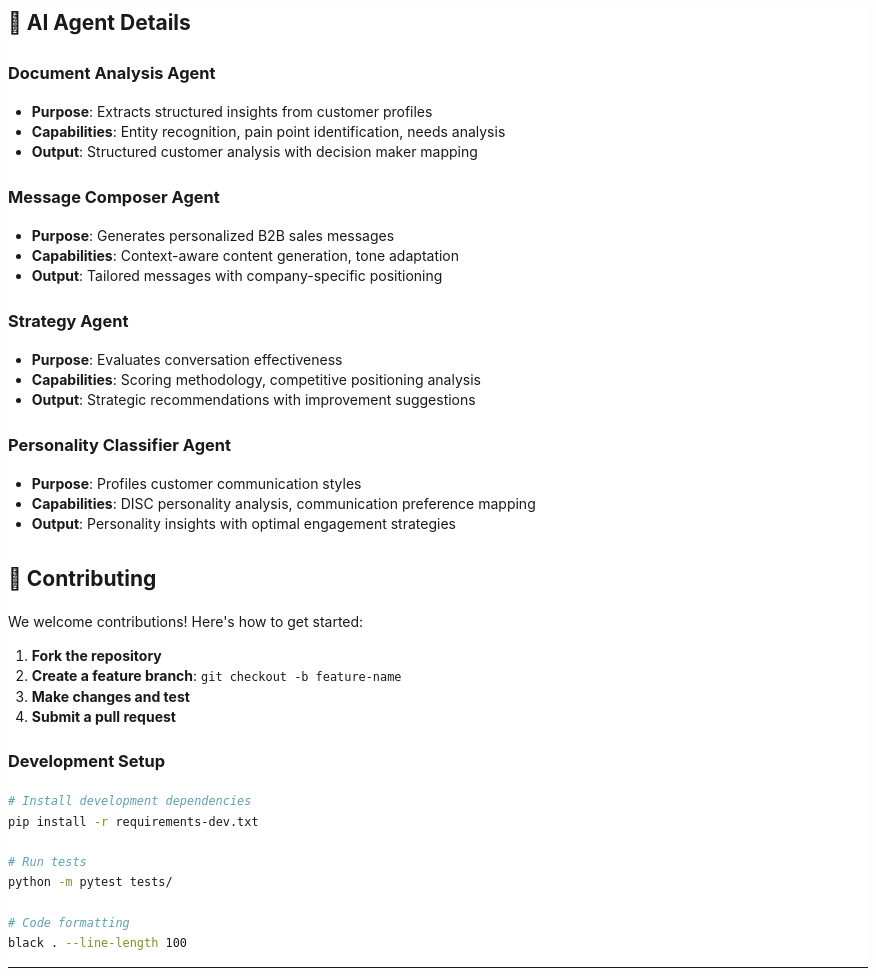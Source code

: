 ## 🧠 AI Agent Details

### Document Analysis Agent
- **Purpose**: Extracts structured insights from customer profiles
- **Capabilities**: Entity recognition, pain point identification, needs analysis
- **Output**: Structured customer analysis with decision maker mapping

### Message Composer Agent
- **Purpose**: Generates personalized B2B sales messages
- **Capabilities**: Context-aware content generation, tone adaptation
- **Output**: Tailored messages with company-specific positioning

### Strategy Agent  
- **Purpose**: Evaluates conversation effectiveness
- **Capabilities**: Scoring methodology, competitive positioning analysis
- **Output**: Strategic recommendations with improvement suggestions

### Personality Classifier Agent
- **Purpose**: Profiles customer communication styles
- **Capabilities**: DISC personality analysis, communication preference mapping
- **Output**: Personality insights with optimal engagement strategies

## 🤝 Contributing

We welcome contributions! Here's how to get started:

1. **Fork the repository**
2. **Create a feature branch**: `git checkout -b feature-name`
3. **Make changes and test**
4. **Submit a pull request**

### Development Setup
```bash
# Install development dependencies
pip install -r requirements-dev.txt

# Run tests
python -m pytest tests/

# Code formatting
black . --line-length 100
```
---
